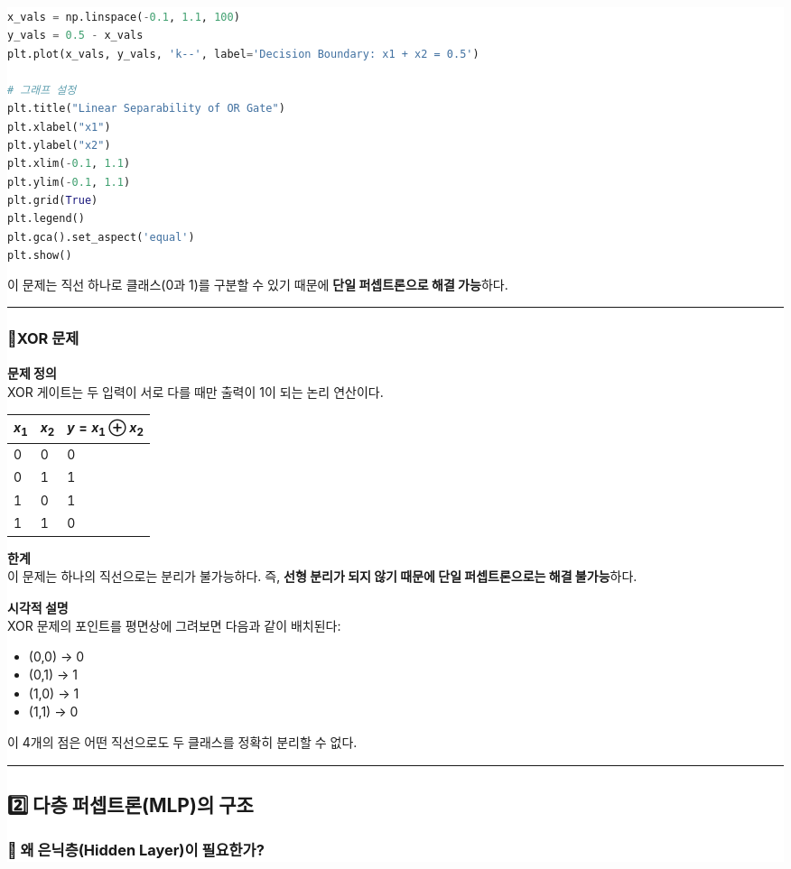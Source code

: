 ```python
x_vals = np.linspace(-0.1, 1.1, 100)
y_vals = 0.5 - x_vals
plt.plot(x_vals, y_vals, 'k--', label='Decision Boundary: x1 + x2 = 0.5')

# 그래프 설정
plt.title("Linear Separability of OR Gate")
plt.xlabel("x1")
plt.ylabel("x2")
plt.xlim(-0.1, 1.1)
plt.ylim(-0.1, 1.1)
plt.grid(True)
plt.legend()
plt.gca().set_aspect('equal')
plt.show()

```

이 문제는 직선 하나로 클래스(0과 1)를 구분할 수 있기 때문에 **단일 퍼셉트론으로 해결 가능**하다.

---
###  🔹XOR 문제

**문제 정의**  
XOR 게이트는 두 입력이 서로 다를 때만 출력이 1이 되는 논리 연산이다.

| $x_1$​ | $x_2$​ | $y=x_1 \; ⊕ \; x_2$ |
| ------ | ------ | ------------------- |
| 0      | 0      | 0                   |
| 0      | 1      | 1                   |
| 1      | 0      | 1                   |
| 1      | 1      | 0                   |

**한계**  
이 문제는 하나의 직선으로는 분리가 불가능하다. 즉, **선형 분리가 되지 않기 때문에 단일 퍼셉트론으로는 해결 불가능**하다.

**시각적 설명**  
XOR 문제의 포인트를 평면상에 그려보면 다음과 같이 배치된다:

- (0,0) → 0
- (0,1) → 1
- (1,0) → 1
- (1,1) → 0

이 4개의 점은 어떤 직선으로도 두 클래스를 정확히 분리할 수 없다.

---
## 2️⃣ 다층 퍼셉트론(MLP)의 구조

### 🔹 왜 은닉층(Hidden Layer)이 필요한가?
